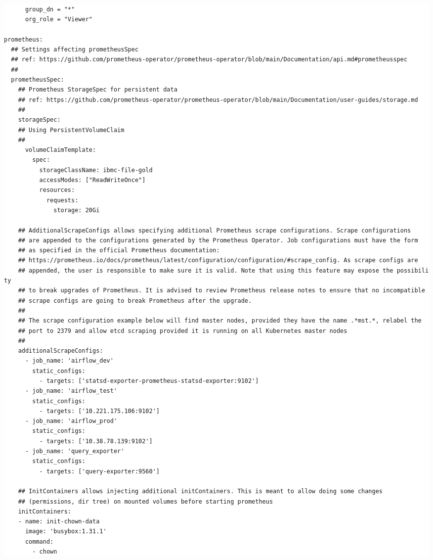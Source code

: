 ```
      group_dn = "*"
      org_role = "Viewer"

prometheus:	  
  ## Settings affecting prometheusSpec
  ## ref: https://github.com/prometheus-operator/prometheus-operator/blob/main/Documentation/api.md#prometheusspec
  ##
  prometheusSpec:  
    ## Prometheus StorageSpec for persistent data
    ## ref: https://github.com/prometheus-operator/prometheus-operator/blob/main/Documentation/user-guides/storage.md
    ##
	storageSpec:	
	## Using PersistentVolumeClaim
    ##
	  volumeClaimTemplate:
        spec:
          storageClassName: ibmc-file-gold
          accessModes: ["ReadWriteOnce"]
          resources:
            requests:
              storage: 20Gi	
			  
	## AdditionalScrapeConfigs allows specifying additional Prometheus scrape configurations. Scrape configurations
    ## are appended to the configurations generated by the Prometheus Operator. Job configurations must have the form
    ## as specified in the official Prometheus documentation:
    ## https://prometheus.io/docs/prometheus/latest/configuration/configuration/#scrape_config. As scrape configs are
    ## appended, the user is responsible to make sure it is valid. Note that using this feature may expose the possibility
    ## to break upgrades of Prometheus. It is advised to review Prometheus release notes to ensure that no incompatible
    ## scrape configs are going to break Prometheus after the upgrade.
    ##
    ## The scrape configuration example below will find master nodes, provided they have the name .*mst.*, relabel the
    ## port to 2379 and allow etcd scraping provided it is running on all Kubernetes master nodes
    ##
	additionalScrapeConfigs:
      - job_name: 'airflow_dev'
        static_configs:
          - targets: ['statsd-exporter-prometheus-statsd-exporter:9102']
      - job_name: 'airflow_test'
        static_configs:
          - targets: ['10.221.175.106:9102']
      - job_name: 'airflow_prod'
        static_configs:
          - targets: ['10.38.78.139:9102']	    
      - job_name: 'query_exporter'
        static_configs:
          - targets: ['query-exporter:9560']	  
		  
	## InitContainers allows injecting additional initContainers. This is meant to allow doing some changes
    ## (permissions, dir tree) on mounted volumes before starting prometheus		  
    initContainers:
    - name: init-chown-data
      image: 'busybox:1.31.1'
      command:
        - chown
```